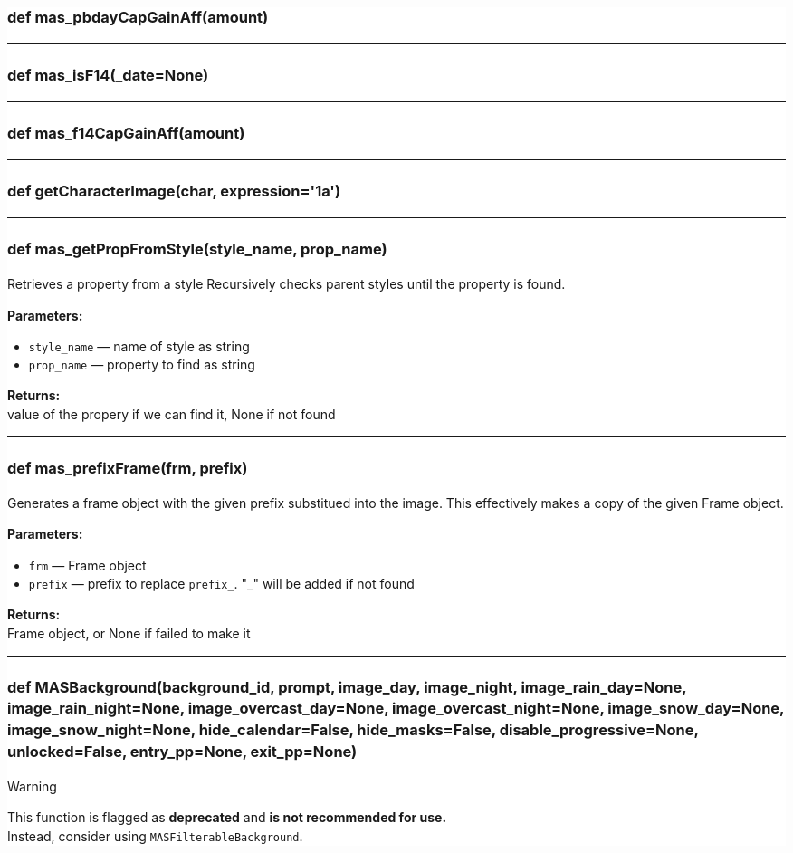 
### def mas_pbdayCapGainAff(amount)

---

### def mas_isF14(_date=None)

---

### def mas_f14CapGainAff(amount)

---

### def getCharacterImage(char, expression='1a')

---

### def mas_getPropFromStyle(style_name, prop_name)

Retrieves a property from a style Recursively checks parent styles until the property is found.

**Parameters:**
- `style_name` &mdash; name of style as string
- `prop_name` &mdash; property to find as string


**Returns:**<br>
value of the propery if we can find it, None if not found

---

### def mas_prefixFrame(frm, prefix)

Generates a frame object with the given prefix substitued into the image. This effectively makes a copy of the given Frame object.

**Parameters:**
- `frm` &mdash; Frame object
- `prefix` &mdash; prefix to replace `prefix_`. "_" will be added if not found


**Returns:**<br>
Frame object, or None if failed to make it

---

### def MASBackground(background_id, prompt, image_day, image_night, image_rain_day=None, image_rain_night=None, image_overcast_day=None, image_overcast_night=None, image_snow_day=None, image_snow_night=None, hide_calendar=False, hide_masks=False, disable_progressive=None, unlocked=False, entry_pp=None, exit_pp=None)

> [!WARNING]
> This function is flagged as **deprecated** and **is not recommended for use.**<br>
> Instead, consider using `MASFilterableBackground`.
